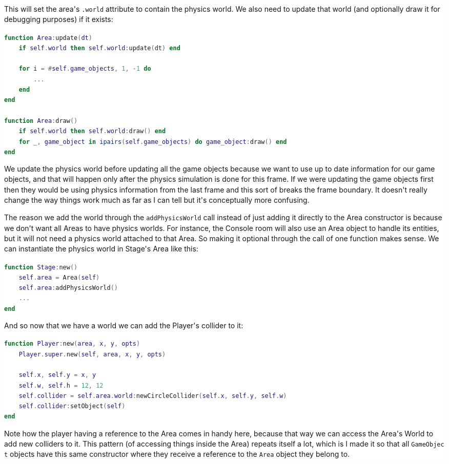 This will set the area's `.world` attribute to contain the physics world. We also need to update that world (and optionally draw it for debugging purposes) if it exists:

```lua
function Area:update(dt)
    if self.world then self.world:update(dt) end

    for i = #self.game_objects, 1, -1 do
        ...
    end
end

function Area:draw()
    if self.world then self.world:draw() end
    for _, game_object in ipairs(self.game_objects) do game_object:draw() end
end
```

We update the physics world before updating all the game objects because we want to use up to date information for our game objects, and that will happen only after the physics simulation is done for this frame. If we were updating the game objects first then they would be using physics information from the last frame and this sort of breaks the frame boundary. It doesn't really change the way things work much as far as I can tell but it's conceptually more confusing.

The reason we add the world through the `addPhysicsWorld` call instead of just adding it directly to the Area constructor is because we don't want all Areas to have physics worlds. For instance, the Console room will also use an Area object to handle its entities, but it will not need a physics world attached to that Area. So making it optional through the call of one function makes sense. We can instantiate the physics world in Stage's Area like this:

```lua
function Stage:new()
    self.area = Area(self)
    self.area:addPhysicsWorld()
    ...
end

```

And so now that we have a world we can add the Player's collider to it:

```lua
function Player:new(area, x, y, opts)
    Player.super.new(self, area, x, y, opts)

    self.x, self.y = x, y
    self.w, self.h = 12, 12
    self.collider = self.area.world:newCircleCollider(self.x, self.y, self.w)
    self.collider:setObject(self)
end
```

Note how the player having a reference to the Area comes in handy here, because that way we can access the Area's World to add new colliders to it. This pattern (of accessing things inside the Area) repeats itself a lot, which is I made it so that all `GameObject` objects have this same constructor where they receive a reference to the `Area` object they belong to.
